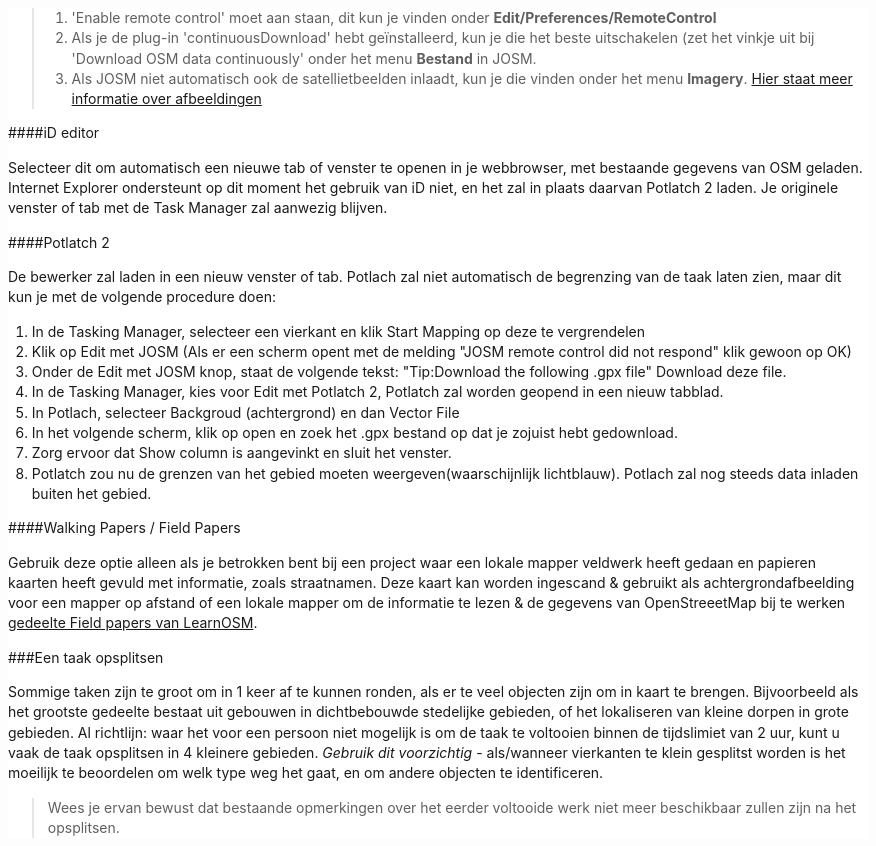 >1. 'Enable remote control' moet aan staan, dit kun je vinden onder **Edit/Preferences/RemoteControl**
> 2. Als je de plug-in 'continuousDownload' hebt geïnstalleerd, kun je die het beste uitschakelen (zet het vinkje uit bij 'Download OSM data continuously' onder het menu **Bestand** in JOSM.  
> 3. Als JOSM niet automatisch ook de satellietbeelden inlaadt, kun je die vinden onder het menu **Imagery**. [Hier staat meer informatie over afbeeldingen](en/josm/more-about-josm/#add-imagery)  


####iD editor  

Selecteer dit om automatisch een nieuwe tab of venster te openen in je webbrowser, met bestaande gegevens van OSM geladen. Internet Explorer ondersteunt op dit moment het gebruik van iD niet, en het zal in plaats daarvan Potlatch 2 laden. Je originele venster of tab met de Task Manager zal aanwezig blijven.  


####Potlatch 2  

De bewerker zal laden in een nieuw venster of tab. Potlach zal niet automatisch de begrenzing van de taak laten zien, maar dit kun je met de volgende procedure doen:  

1. In de Tasking Manager, selecteer een vierkant en klik Start Mapping op deze te vergrendelen  
2. Klik op Edit met JOSM (Als er een scherm opent met de melding "JOSM remote control did not respond" klik gewoon op OK)  
3. Onder de Edit met JOSM knop, staat de volgende tekst: "Tip:Download the following .gpx file" Download deze file.  
4. In de Tasking Manager, kies voor Edit met Potlatch 2, Potlatch zal worden geopend in een nieuw tabblad.  
5. In Potlach, selecteer Backgroud (achtergrond) en dan Vector File  
6. In het volgende scherm, klik op open en zoek het .gpx bestand op dat je zojuist hebt gedownload.  
7. Zorg ervoor dat Show column is aangevinkt en sluit het venster.  
8. Potlatch zou nu de grenzen van het gebied moeten weergeven(waarschijnlijk lichtblauw). Potlach zal nog steeds data inladen buiten het gebied.  


####Walking Papers / Field Papers  

Gebruik deze optie alleen als je betrokken bent bij een project waar een lokale mapper veldwerk heeft gedaan en papieren kaarten heeft gevuld met informatie, zoals straatnamen. Deze kaart kan worden ingescand & gebruikt als achtergrondafbeelding voor een mapper op afstand of een lokale mapper om de informatie te lezen & de gegevens van OpenStreeetMap bij te werken [gedeelte Field papers van LearnOSM](/nl_NL/mobile-mapping/field-papers/).  


###Een taak opsplitsen  

Sommige taken zijn te groot om in 1 keer af te kunnen ronden, als er te veel objecten zijn om in kaart te brengen. Bijvoorbeeld als het grootste gedeelte bestaat uit gebouwen in dichtbebouwde stedelijke gebieden, of het lokaliseren van kleine dorpen in grote gebieden. Al richtlijn: waar het voor een persoon niet mogelijk is om de taak te voltooien binnen de tijdslimiet van 2 uur, kunt u vaak de taak opsplitsen in 4 kleinere gebieden. *Gebruik dit voorzichtig* - als/wanneer vierkanten te klein gesplitst worden is het moeilijk te beoordelen om welk type weg het gaat, en om andere objecten te identificeren.  

> Wees je ervan bewust dat bestaande opmerkingen over het eerder voltooide werk niet meer beschikbaar zullen zijn na het opsplitsen.

